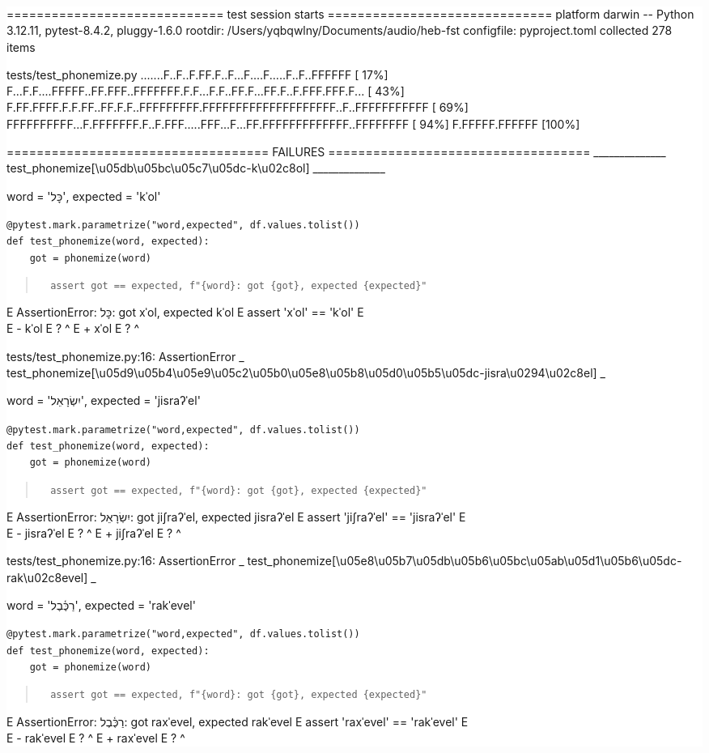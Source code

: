 ============================= test session starts ==============================
platform darwin -- Python 3.12.11, pytest-8.4.2, pluggy-1.6.0
rootdir: /Users/yqbqwlny/Documents/audio/heb-fst
configfile: pyproject.toml
collected 278 items

tests/test_phonemize.py .......F..F..F.FF.F..F...F....F.....F..F..FFFFFF [ 17%]
F...F.F....FFFFF..FF.FFF..FFFFFFF.F.F...F.F..FF.F...FF.F..F.FFF.FFF.F... [ 43%]
F.FF.FFFF.F.F.FF..FF.F.F..FFFFFFFFF.FFFFFFFFFFFFFFFFFFFF..F..FFFFFFFFFFF [ 69%]
FFFFFFFFFF...F.FFFFFFF.F..F.FFF.....FFF...F...FF.FFFFFFFFFFFFF..FFFFFFFF [ 94%]
F.FFFFF.FFFFFF                                                           [100%]

=================================== FAILURES ===================================
______________ test_phonemize[\u05db\u05bc\u05c7\u05dc-k\u02c8ol] ______________

word = 'כׇּל', expected = 'kˈol'

    @pytest.mark.parametrize("word,expected", df.values.tolist())
    def test_phonemize(word, expected):
        got = phonemize(word)
>       assert got == expected, f"{word}: got {got}, expected {expected}"
E       AssertionError: כׇּל: got xˈol, expected kˈol
E       assert 'xˈol' == 'kˈol'
E         
E         - kˈol
E         ? ^
E         + xˈol
E         ? ^

tests/test_phonemize.py:16: AssertionError
_ test_phonemize[\u05d9\u05b4\u05e9\u05c2\u05b0\u05e8\u05b8\u05d0\u05b5\u05dc-jisra\u0294\u02c8el] _

word = 'יִשְׂרָאֵל', expected = 'jisraʔˈel'

    @pytest.mark.parametrize("word,expected", df.values.tolist())
    def test_phonemize(word, expected):
        got = phonemize(word)
>       assert got == expected, f"{word}: got {got}, expected {expected}"
E       AssertionError: יִשְׂרָאֵל: got jiʃraʔˈel, expected jisraʔˈel
E       assert 'jiʃraʔˈel' == 'jisraʔˈel'
E         
E         - jisraʔˈel
E         ?   ^
E         + jiʃraʔˈel
E         ?   ^

tests/test_phonemize.py:16: AssertionError
_ test_phonemize[\u05e8\u05b7\u05db\u05b6\u05bc\u05ab\u05d1\u05b6\u05dc-rak\u02c8evel] _

word = 'רַכֶּ֫בֶל', expected = 'rakˈevel'

    @pytest.mark.parametrize("word,expected", df.values.tolist())
    def test_phonemize(word, expected):
        got = phonemize(word)
>       assert got == expected, f"{word}: got {got}, expected {expected}"
E       AssertionError: רַכֶּ֫בֶל: got raxˈevel, expected rakˈevel
E       assert 'raxˈevel' == 'rakˈevel'
E         
E         - rakˈevel
E         ?   ^
E         + raxˈevel
E         ?   ^

